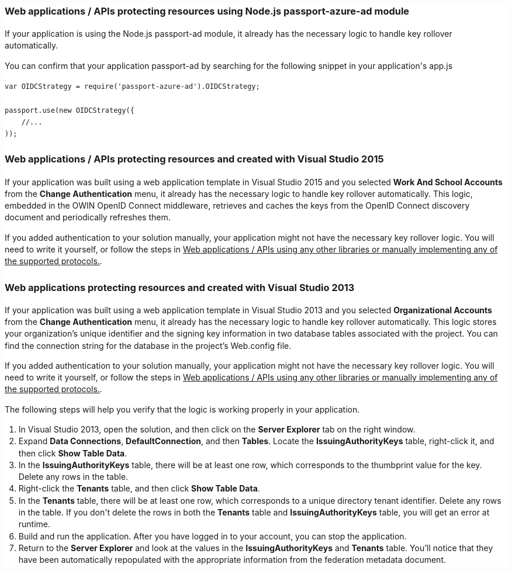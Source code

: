 ### <a name="passport"></a>Web applications / APIs protecting resources using Node.js passport-azure-ad module

If your application is using the Node.js passport-ad module, it already has the necessary logic to handle key rollover automatically.

You can confirm that your application passport-ad by searching for the following snippet in your application's app.js

```
var OIDCStrategy = require('passport-azure-ad').OIDCStrategy;

passport.use(new OIDCStrategy({
    //...
));
```

### <a name="vs2015"></a>Web applications / APIs protecting resources and created with Visual Studio 2015

If your application was built using a web application template in Visual Studio 2015 and you selected **Work And School Accounts** from the **Change Authentication** menu, it already has the necessary logic to handle key rollover automatically. This logic, embedded in the OWIN OpenID Connect middleware, retrieves and caches the keys from the OpenID Connect discovery document and periodically refreshes them.

If you added authentication to your solution manually, your application might not have the necessary key rollover logic. You will need to write it yourself, or follow the steps in [Web applications / APIs using any other libraries or manually implementing any of the supported protocols.](#other).

### <a name="vs2013"></a>Web applications protecting resources and created with Visual Studio 2013

If your application was built using a web application template in Visual Studio 2013 and you selected **Organizational Accounts** from the **Change Authentication** menu, it already has the necessary logic to handle key rollover automatically. This logic stores your organization’s unique identifier and the signing key information in two database tables associated with the project. You can find the connection string for the database in the project’s Web.config file.

If you added authentication to your solution manually, your application might not have the necessary key rollover logic. You will need to write it yourself, or follow the steps in [Web applications / APIs using any other libraries or manually implementing any of the supported protocols.](#other).

The following steps will help you verify that the logic is working properly in your application.

1. In Visual Studio 2013, open the solution, and then click on the **Server Explorer** tab on the right window.
2. Expand **Data Connections**, **DefaultConnection**, and then **Tables**. Locate the **IssuingAuthorityKeys** table, right-click it, and then click **Show Table Data**.
3. In the **IssuingAuthorityKeys** table, there will be at least one row, which corresponds to the thumbprint value for the key. Delete any rows in the table.
4. Right-click the **Tenants** table, and then click **Show Table Data**.
5. In the **Tenants** table, there will be at least one row, which corresponds to a unique directory tenant identifier. Delete any rows in the table. If you don't delete the rows in both the **Tenants** table and **IssuingAuthorityKeys** table, you will get an error at runtime.
6. Build and run the application. After you have logged in to your account, you can stop the application.
7. Return to the **Server Explorer** and look at the values in the **IssuingAuthorityKeys** and **Tenants** table. You’ll notice that they have been automatically repopulated with the appropriate information from the federation metadata document.
